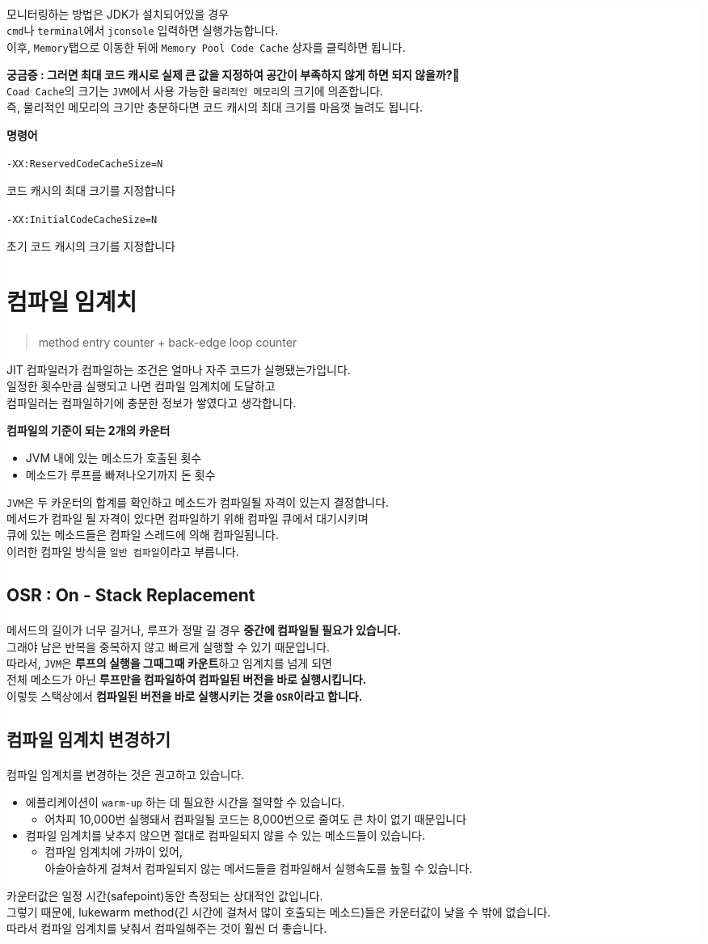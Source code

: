 모니터링하는 방법은 JDK가 설치되어있을 경우    
`cmd`나 `terminal`에서 `jconsole` 입력하면 실행가능합니다.      
이후, `Memory`탭으로 이동한 뒤에 `Memory Pool Code Cache` 상자를 클릭하면 됩니다.     
   
**궁금증 : 그러면 최대 코드 캐시로 실제 큰 값을 지정하여 공간이 부족하지 않게 하면 되지 않을까?🤔**   
`Coad Cache`의 크기는 `JVM`에서 사용 가능한 `물리적인 메모리`의 크기에 의존합니다.  
즉, 물리적인 메모리의 크기만 충분하다면 코드 캐시의 최대 크기를 마음껏 늘려도 됩니다.     
      
**명령어**  
   
```
-XX:ReservedCodeCacheSize=N
```
코드 캐시의 최대 크기를 지정합니다

```
-XX:InitialCodeCacheSize=N
```
초기 코드 캐시의 크기를 지정합니다
   
# 컴파일 임계치    
> method entry counter + back-edge loop counter     
     
JIT 컴파일러가 컴파일하는 조건은 얼마나 자주 코드가 실행됐는가입니다.     
일정한 횟수만큼 실행되고 나면 컴파일 임계치에 도달하고       
컴파일러는 컴파일하기에 충분한 정보가 쌓였다고 생각합니다.       
  
    
**컴파일의 기준이 되는 2개의 카운터**      
   
* JVM 내에 있는 메소드가 호출된 횟수
* 메소드가 루프를 빠져나오기까지 돈 횟수 
            
`JVM`은 두 카운터의 합계를 확인하고 메소드가 컴파일될 자격이 있는지 결정합니다.    
메서드가 컴파일 될 자격이 있다면 컴파일하기 위해 컴파일 큐에서 대기시키며       
큐에 있는 메소드들은 컴파일 스레드에 의해 컴파일됩니다.     
이러한 컴파일 방식을 `일반 컴파일`이라고 부릅니다.     
     
## OSR : On - Stack Replacement        
메서드의 길이가 너무 길거나, 루프가 정말 길 경우 **중간에 컴파일될 필요가 있습니다.**         
그래야 남은 반복을 중복하지 않고 빠르게 실행할 수 있기 때문입니다.             
따라서, `JVM`은 **루프의 실행을 그때그때 카운트**하고 임계치를 넘게 되면            
전체 메소드가 아닌 **루프만을 컴파일하여 컴파일된 버전을 바로 실행시킵니다.**             
이렇듯 스택상에서 **컴파일된 버전을 바로 실행시키는 것을 `OSR`이라고 합니다.**            
    
## 컴파일 임계치 변경하기    
컴파일 임계치를 변경하는 것은 권고하고 있습니다.       
* 에플리케이션이 `warm-up` 하는 데 필요한 시간을 절약할 수 있습니다.      
  * 어차피 10,000번 실행돼서 컴파일될 코드는 8,000번으로 줄여도 큰 차이 없기 때문입니다
* 컴파일 임계치를 낮추지 않으면 절대로 컴파일되지 않을 수 있는 메소드들이 있습니다.   
  * 컴파일 임계치에 가까이 있어,    
    아슬아슬하게 걸쳐서 컴파일되지 않는 메서드들을 컴파일해서 실행속도를 높힐 수 있습니다.
             
카운터값은 일정 시간(safepoint)동안 측정되는 상대적인 값입니다.   
그렇기 때문에, lukewarm method(긴 시간에 걸쳐서 많이 호출되는 메소드)들은 카운터값이 낮을 수 밖에 없습니다.       
따라서 컴파일 임계치를 낮춰서 컴파일해주는 것이 훨씬 더 좋습니다.         
